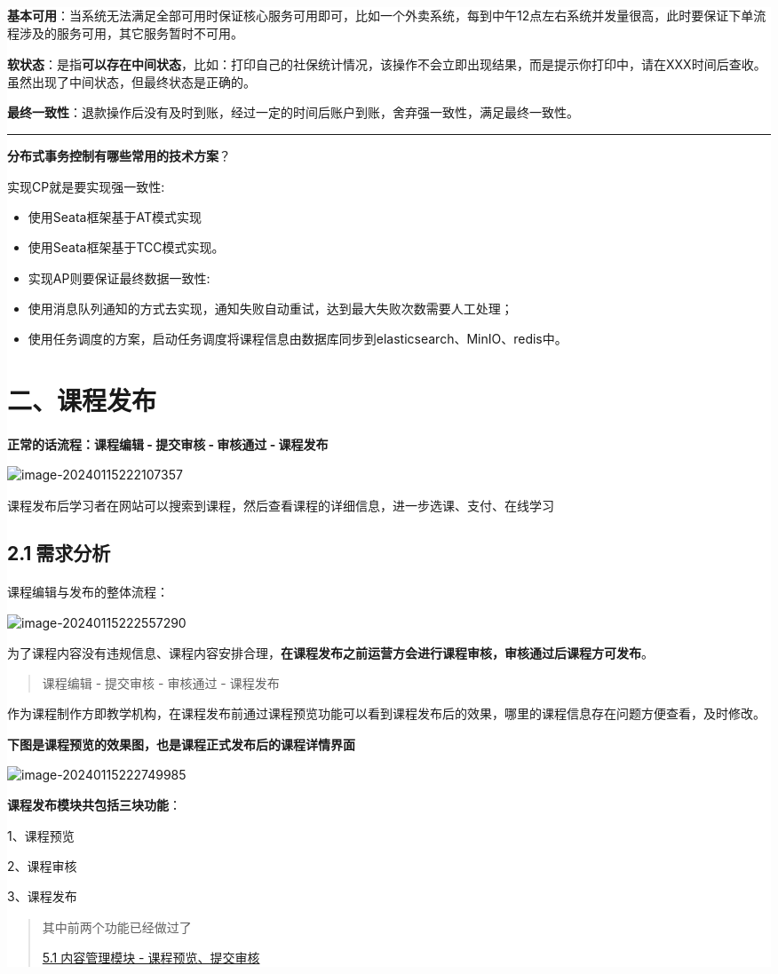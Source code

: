 **基本可用**：当系统无法满足全部可用时保证核心服务可用即可，比如一个外卖系统，每到中午12点左右系统并发量很高，此时要保证下单流程涉及的服务可用，其它服务暂时不可用。

**软状态**：是指**可以存在中间状态**，比如：打印自己的社保统计情况，该操作不会立即出现结果，而是提示你打印中，请在XXX时间后查收。虽然出现了中间状态，但最终状态是正确的。

**最终一致性**：退款操作后没有及时到账，经过一定的时间后账户到账，舍弃强一致性，满足最终一致性。

****

**分布式事务控制有哪些常用的技术方案**？

实现CP就是要实现强一致性:

* 使用Seata框架基于AT模式实现

* 使用Seata框架基于TCC模式实现。

* 实现AP则要保证最终数据一致性:

* 使用消息队列通知的方式去实现，通知失败自动重试，达到最大失败次数需要人工处理；

* 使用任务调度的方案，启动任务调度将课程信息由数据库同步到elasticsearch、MinIO、redis中。



# 二、课程发布

**正常的话流程：课程编辑 - 提交审核 - 审核通过 - 课程发布**

![image-20240115222107357](https://picture-typora-zhangjingqi.oss-cn-beijing.aliyuncs.com/image-20240115222107357.png)

课程发布后学习者在网站可以搜索到课程，然后查看课程的详细信息，进一步选课、支付、在线学习

## 2.1 需求分析

课程编辑与发布的整体流程：

![image-20240115222557290](https://picture-typora-zhangjingqi.oss-cn-beijing.aliyuncs.com/image-20240115222557290.png)



为了课程内容没有违规信息、课程内容安排合理，**在课程发布之前运营方会进行课程审核，审核通过后课程方可发布**。

> 课程编辑 - 提交审核 - 审核通过 - 课程发布

作为课程制作方即教学机构，在课程发布前通过课程预览功能可以看到课程发布后的效果，哪里的课程信息存在问题方便查看，及时修改。

**下图是课程预览的效果图，也是课程正式发布后的课程详情界面**

![image-20240115222749985](https://picture-typora-zhangjingqi.oss-cn-beijing.aliyuncs.com/image-20240115222749985.png)



**课程发布模块共包括三块功能**：

1、课程预览

2、课程审核

3、课程发布

> 其中前两个功能已经做过了
>
> [5.1 内容管理模块 - 课程预览、提交审核](https://blog.csdn.net/weixin_51351637/article/details/135612734?spm=1001.2014.3001.5501)
